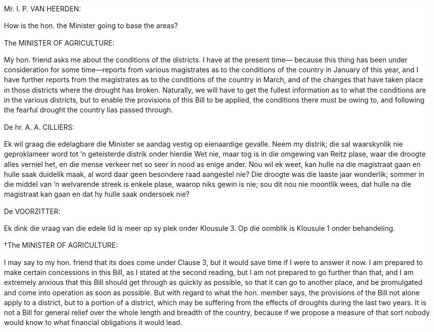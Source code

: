 </speech>

<speech by="#van_heerden">

<from>Mr. <person refersTo="hansard_za">I. P. VAN HEERDEN</person>:</from>

<p>How is the hon. the Minister going to base the areas?</p>

</speech>

<speech by="#minister_of_agriculture">

<from>The <person refersTo="hansard_za">MINISTER OF AGRICULTURE</person>:</from>

<p>My hon. friend asks me about the conditions of the districts. I have at the present time&#x2014; because this thing has been under consideration for some time&#x2014;reports from various magistrates as to the conditions of the country in January of this year, and I have further reports from the magistrates as to the conditions of the country in March, and of the changes that have taken place in those districts where the drought has broken. Naturally, we will have to get the fullest information as to what the conditions are in the various districts, but to enable the provisions of this Bill to be applied, the conditions there must be owing to, and following the fearful drought the country lias passed through.</p>

</speech>

<speech by="#cilliers">

<from>De hr. <person refersTo="hansard_za">A. A. CILLIERS</person>:</from>

<p>Ek wil graag die edelagbare die Minister se aandag vestig op eienaardige gevalle. Neem my distrik; die sal waarskynlik nie geproklameer word tot &#x2019;n geteisterde distrik onder hierdie Wet nie, maar tog is in die omgewing van Reitz plase, waar die droogte alles verniel het, en die mense verkeer net so seer in nood as enige ander. Nou wil ek weet, kan hulle na die magistraat gaan en hulle saak duidelik maak, al word daar geen besondere raad aangestel nie? Die droogte was die laaste jaar wonderlik; sommer in die middel van &#x2019;n welvarende streek is enkele plase, waarop niks gewin is nie; sou dit nou nie moontlik wees, dat hulle na die magistraat kan gaan en dat hy hulle saak ondersoek nie?</p>

</speech>

<speech by="#voorzitter">

<from>De <person refersTo="hansard_za">VOORZITTER</person>:</from>

<p>Ek dink die vraag van die edele lid is meer op sy plek onder Klousule 3. Op die oomblik is Klousule 1 onder behandeling.</p>

</speech>

<speech by="#minister_of_agriculture">

<from>&#x2020;The <person refersTo="hansard_za">MINISTER OF AGRICULTURE</person>:</from>

<p>I may say to my hon. friend that its does come under Clause 3, but it would save time if I were to answer it now. I am prepared to make certain concessions in this Bill, as I stated at the second reading, but I am not prepared to go further than that, and I am extremely anxious that this Bill should get through as quickly as possible, so that it can go to another place, and be promulgated and come into operation as soon as possible. But with regard to what the hon. member says, the provisions of the Bill not alone apply to a district, but to a portion of a district, which may be suffering from the effects of droughts during the last two years. It is not a Bill for general relief over the whole length and breadth of the country, because if we propose a measure of that sort nobody would know to what financial obligations it would lead.</p>
